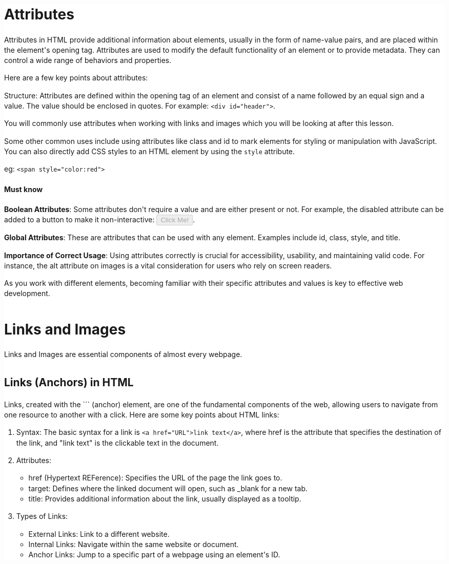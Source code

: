 # Attributes
Attributes in HTML provide additional information about elements, usually in the form of name-value pairs, and are placed within the element's opening tag. Attributes are used to modify the default functionality of an element or to provide metadata. They can control a wide range of behaviors and properties.

Here are a few key points about attributes:

Structure: Attributes are defined within the opening tag of an element and consist of a name followed by an equal sign and a value. The value should be enclosed in quotes. For example: `<div id="header">`.

You will commonly use attributes when working with links and images which you will be looking at after this lesson.

Some other common uses include using attributes like class and id to mark elements for styling or manipulation with JavaScript. You can also directly add CSS styles to an HTML element by using the `style` attribute.

eg: `<span style="color:red">`

#### Must know
**Boolean Attributes**: Some attributes don't require a value and are either present or not. For example, the disabled attribute can be added to a button to make it non-interactive: <button disabled>Click Me!</button>.

**Global Attributes**: These are attributes that can be used with any element. Examples include id, class, style, and title.

**Importance of Correct Usage**: Using attributes correctly is crucial for accessibility, usability, and maintaining valid code. For instance, the alt attribute on images is a vital consideration for users who rely on screen readers.

As you work with different elements, becoming familiar with their specific attributes and values is key to effective web development.

# Links and Images
Links and Images are essential components of almost every webpage.

## Links (Anchors) in HTML
Links, created with the `<a>`` (anchor) element, are one of the fundamental components of the web, allowing users to navigate from one resource to another with a click. Here are some key points about HTML links:

1. Syntax: The basic syntax for a link is `<a href="URL">link text</a>`, where href is the attribute that specifies the destination of the link, and "link text" is the clickable text in the document.

2. Attributes:
    - href (Hypertext REFerence): Specifies the URL of the page the link goes to.
    - target: Defines where the linked document will open, such as _blank for a new tab.
    - title: Provides additional information about the link, usually displayed as a tooltip.

3. Types of Links:
    - External Links: Link to a different website.
    - Internal Links: Navigate within the same website or document.
    - Anchor Links: Jump to a specific part of a webpage using an element's ID.
